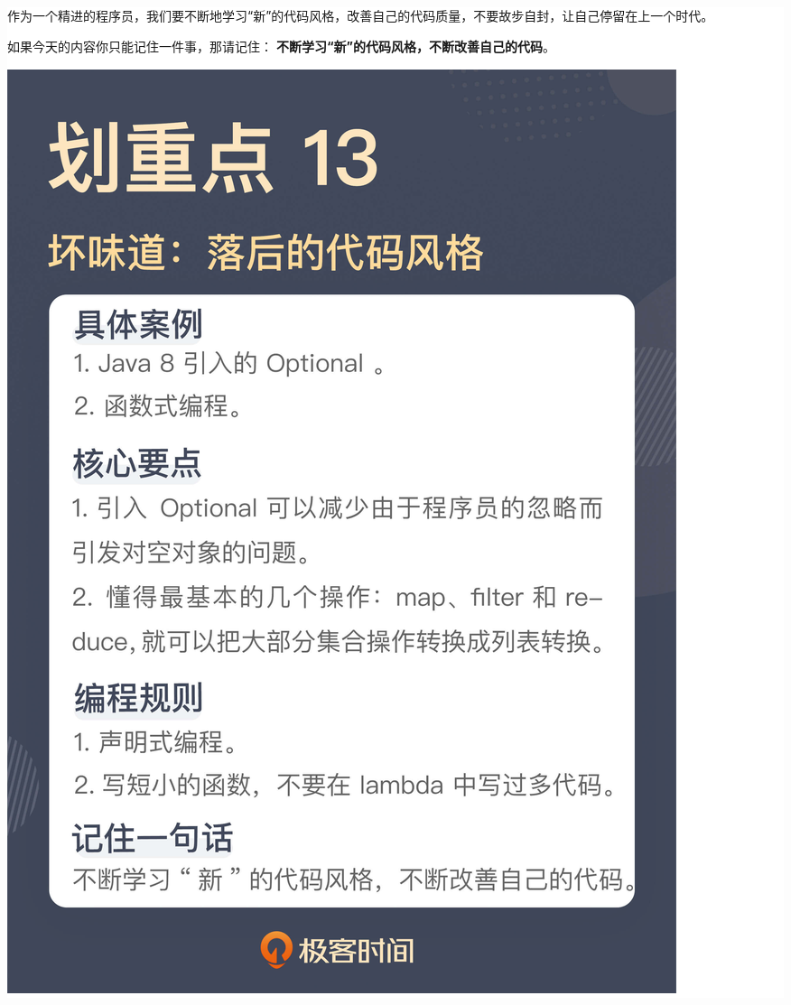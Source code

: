 作为一个精进的程序员，我们要不断地学习“新”的代码风格，改善自己的代码质量，不要故步自封，让自己停留在上一个时代。

如果今天的内容你只能记住一件事，那请记住： **不断学习“新”的代码风格，不断改善自己的代码**。

![](images/336652/00ec53d5cbe13368425f119861d3fda9.jpg)
